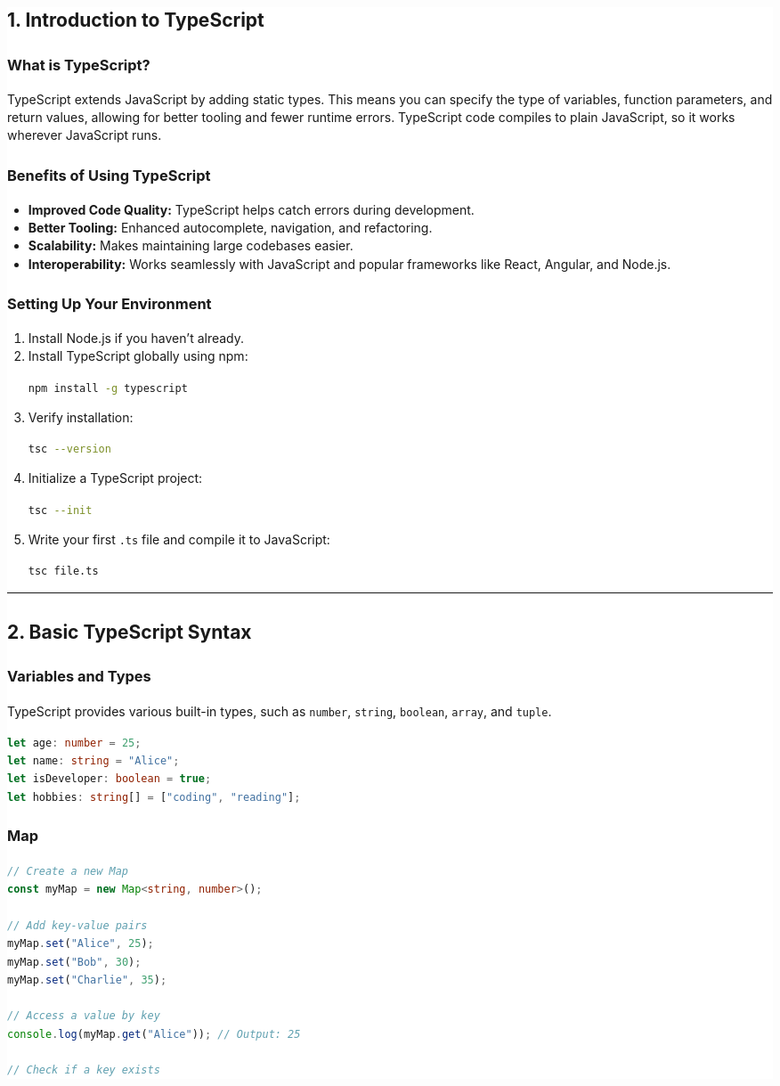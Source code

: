 ## 1. Introduction to TypeScript

### What is TypeScript?
TypeScript extends JavaScript by adding static types. This means you can specify the type of variables, function parameters, and return values, allowing for better tooling and fewer runtime errors. TypeScript code compiles to plain JavaScript, so it works wherever JavaScript runs.

### Benefits of Using TypeScript
- **Improved Code Quality:** TypeScript helps catch errors during development.
- **Better Tooling:** Enhanced autocomplete, navigation, and refactoring.
- **Scalability:** Makes maintaining large codebases easier.
- **Interoperability:** Works seamlessly with JavaScript and popular frameworks like React, Angular, and Node.js.

### Setting Up Your Environment
1. Install Node.js if you haven’t already.
2. Install TypeScript globally using npm:
   ```bash
   npm install -g typescript
   ```
3. Verify installation:
   ```bash
   tsc --version
   ```
4. Initialize a TypeScript project:
   ```bash
   tsc --init
   ```
5. Write your first `.ts` file and compile it to JavaScript:
   ```bash
   tsc file.ts
   ```

---

## 2. Basic TypeScript Syntax

### Variables and Types
TypeScript provides various built-in types, such as `number`, `string`, `boolean`, `array`, and `tuple`.

```typescript
let age: number = 25;
let name: string = "Alice";
let isDeveloper: boolean = true;
let hobbies: string[] = ["coding", "reading"];

```

### Map
```typescript
// Create a new Map
const myMap = new Map<string, number>();

// Add key-value pairs
myMap.set("Alice", 25);
myMap.set("Bob", 30);
myMap.set("Charlie", 35);

// Access a value by key
console.log(myMap.get("Alice")); // Output: 25

// Check if a key exists
```